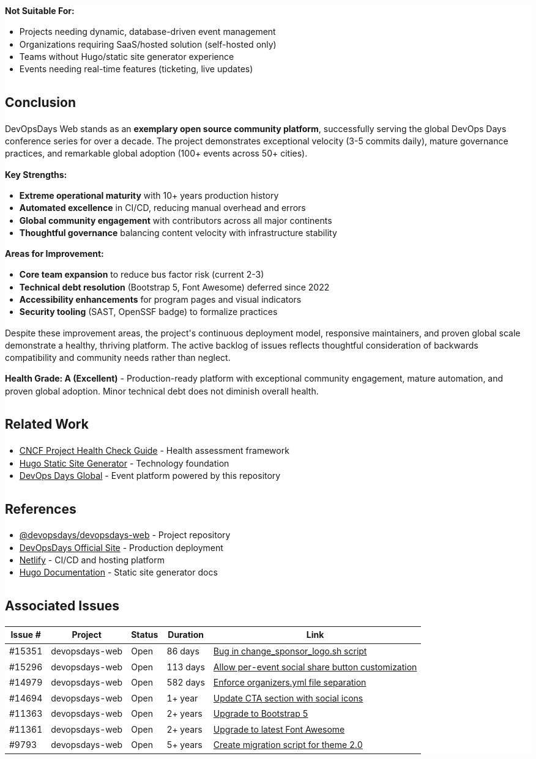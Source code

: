 **Not Suitable For:**
- Projects needing dynamic, database-driven event management
- Organizations requiring SaaS/hosted solution (self-hosted only)
- Teams without Hugo/static site generator experience
- Events needing real-time features (ticketing, live updates)

## Conclusion

DevOpsDays Web stands as an **exemplary open source community platform**, successfully serving the global DevOps Days conference series for over a decade. The project demonstrates exceptional velocity (3-5 commits daily), mature governance practices, and remarkable global adoption (100+ events across 50+ cities).

**Key Strengths:**
- **Extreme operational maturity** with 10+ years production history
- **Automated excellence** in CI/CD, reducing manual overhead and errors
- **Global community engagement** with contributors across all major continents
- **Thoughtful governance** balancing content velocity with infrastructure stability

**Areas for Improvement:**
- **Core team expansion** to reduce bus factor risk (current 2-3)
- **Technical debt resolution** (Bootstrap 5, Font Awesome) deferred since 2022
- **Accessibility enhancements** for program pages and visual indicators
- **Security tooling** (SAST, OpenSSF badge) to formalize practices

Despite these improvement areas, the project's continuous deployment model, responsive maintainers, and proven global scale demonstrate a healthy, thriving platform. The active backlog of issues reflects thoughtful consideration of backwards compatibility and community needs rather than neglect.

**Health Grade: A (Excellent)** - Production-ready platform with exceptional community engagement, mature automation, and proven global adoption. Minor technical debt does not diminish overall health.

## Related Work

- [CNCF Project Health Check Guide](https://github.com/castrojo/jorgepilot/blob/main/website/docs/reports/other/tag-contributor-strategy-guide.md) - Health assessment framework
- [Hugo Static Site Generator](https://gohugo.io/) - Technology foundation
- [DevOps Days Global](https://devopsdays.org/) - Event platform powered by this repository

## References

- [@devopsdays/devopsdays-web](https://github.com/devopsdays/devopsdays-web) - Project repository
- [DevOpsDays Official Site](https://www.devopsdays.org/) - Production deployment
- [Netlify](https://www.netlify.com/) - CI/CD and hosting platform
- [Hugo Documentation](https://gohugo.io/documentation/) - Static site generator docs

## Associated Issues

| Issue # | Project | Status | Duration | Link |
|---------|---------|--------|----------|------|
| #15351 | devopsdays-web | Open | 86 days | [Bug in change_sponsor_logo.sh script](https://github.com/devopsdays/devopsdays-web/issues/15351) |
| #15296 | devopsdays-web | Open | 113 days | [Allow per-event social share button customization](https://github.com/devopsdays/devopsdays-web/issues/15296) |
| #14979 | devopsdays-web | Open | 582 days | [Enforce organizers.yml file separation](https://github.com/devopsdays/devopsdays-web/issues/14979) |
| #14694 | devopsdays-web | Open | 1+ year | [Update CTA section with social icons](https://github.com/devopsdays/devopsdays-web/issues/14694) |
| #11363 | devopsdays-web | Open | 2+ years | [Upgrade to Bootstrap 5](https://github.com/devopsdays/devopsdays-web/issues/11363) |
| #11361 | devopsdays-web | Open | 2+ years | [Upgrade to latest Font Awesome](https://github.com/devopsdays/devopsdays-web/issues/11361) |
| #9793 | devopsdays-web | Open | 5+ years | [Create migration script for theme 2.0](https://github.com/devopsdays/devopsdays-web/issues/9793) |
